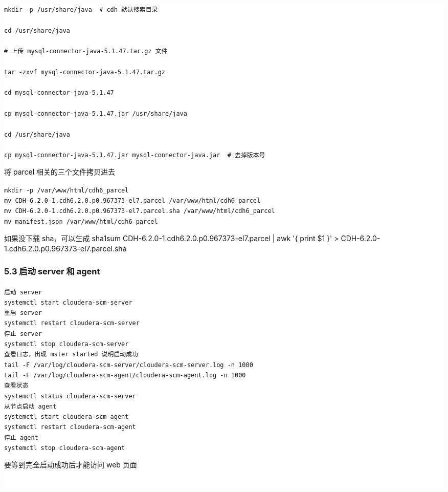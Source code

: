 ```
mkdir -p /usr/share/java  # cdh 默认搜索目录

cd /usr/share/java

# 上传 mysql-connector-java-5.1.47.tar.gz 文件

tar -zxvf mysql-connector-java-5.1.47.tar.gz

cd mysql-connector-java-5.1.47

cp mysql-connector-java-5.1.47.jar /usr/share/java

cd /usr/share/java

cp mysql-connector-java-5.1.47.jar mysql-connector-java.jar  # 去掉版本号
```

将 parcel 相关的三个文件拷贝进去

```
mkdir -p /var/www/html/cdh6_parcel
mv CDH-6.2.0-1.cdh6.2.0.p0.967373-el7.parcel /var/www/html/cdh6_parcel
mv CDH-6.2.0-1.cdh6.2.0.p0.967373-el7.parcel.sha /var/www/html/cdh6_parcel
mv manifest.json /var/www/html/cdh6_parcel
```

如果没下载 sha，可以生成 sha1sum CDH-6.2.0-1.cdh6.2.0.p0.967373-el7.parcel | awk '{ print $1 }' > CDH-6.2.0-1.cdh6.2.0.p0.967373-el7.parcel.sha

### 5.3 启动 server 和 agent

```
启动 server
systemctl start cloudera-scm-server
重启 server
systemctl restart cloudera-scm-server
停止 server
systemctl stop cloudera-scm-server
查看日志，出现 mster started 说明启动成功
tail -F /var/log/cloudera-scm-server/cloudera-scm-server.log -n 1000
tail -F /var/log/cloudera-scm-agent/cloudera-scm-agent.log -n 1000
查看状态
systemctl status cloudera-scm-server
从节点启动 agent
systemctl start cloudera-scm-agent
systemctl restart cloudera-scm-agent
停止 agent
systemctl stop cloudera-scm-agent
```

要等到完全启动成功后才能访问 web 页面

<img :src="$withBase('/operation/CDH/1.png')">
